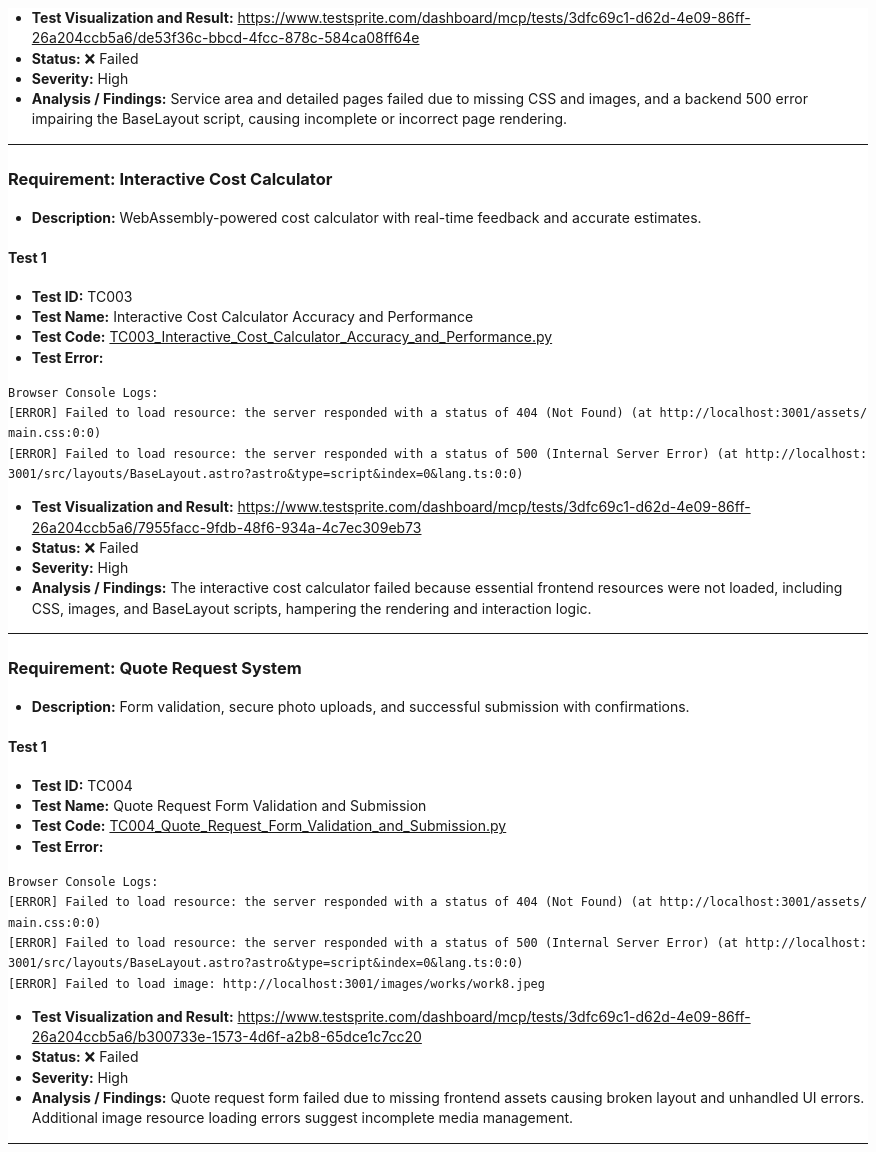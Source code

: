 - **Test Visualization and Result:** https://www.testsprite.com/dashboard/mcp/tests/3dfc69c1-d62d-4e09-86ff-26a204ccb5a6/de53f36c-bbcd-4fcc-878c-584ca08ff64e
- **Status:** ❌ Failed
- **Severity:** High
- **Analysis / Findings:** Service area and detailed pages failed due to missing CSS and images, and a backend 500 error impairing the BaseLayout script, causing incomplete or incorrect page rendering.

---

### Requirement: Interactive Cost Calculator
- **Description:** WebAssembly-powered cost calculator with real-time feedback and accurate estimates.

#### Test 1
- **Test ID:** TC003
- **Test Name:** Interactive Cost Calculator Accuracy and Performance
- **Test Code:** [TC003_Interactive_Cost_Calculator_Accuracy_and_Performance.py](./TC003_Interactive_Cost_Calculator_Accuracy_and_Performance.py)
- **Test Error:** 
```
Browser Console Logs:
[ERROR] Failed to load resource: the server responded with a status of 404 (Not Found) (at http://localhost:3001/assets/main.css:0:0)
[ERROR] Failed to load resource: the server responded with a status of 500 (Internal Server Error) (at http://localhost:3001/src/layouts/BaseLayout.astro?astro&type=script&index=0&lang.ts:0:0)
```
- **Test Visualization and Result:** https://www.testsprite.com/dashboard/mcp/tests/3dfc69c1-d62d-4e09-86ff-26a204ccb5a6/7955facc-9fdb-48f6-934a-4c7ec309eb73
- **Status:** ❌ Failed
- **Severity:** High
- **Analysis / Findings:** The interactive cost calculator failed because essential frontend resources were not loaded, including CSS, images, and BaseLayout scripts, hampering the rendering and interaction logic.

---

### Requirement: Quote Request System
- **Description:** Form validation, secure photo uploads, and successful submission with confirmations.

#### Test 1
- **Test ID:** TC004
- **Test Name:** Quote Request Form Validation and Submission
- **Test Code:** [TC004_Quote_Request_Form_Validation_and_Submission.py](./TC004_Quote_Request_Form_Validation_and_Submission.py)
- **Test Error:** 
```
Browser Console Logs:
[ERROR] Failed to load resource: the server responded with a status of 404 (Not Found) (at http://localhost:3001/assets/main.css:0:0)
[ERROR] Failed to load resource: the server responded with a status of 500 (Internal Server Error) (at http://localhost:3001/src/layouts/BaseLayout.astro?astro&type=script&index=0&lang.ts:0:0)
[ERROR] Failed to load image: http://localhost:3001/images/works/work8.jpeg
```
- **Test Visualization and Result:** https://www.testsprite.com/dashboard/mcp/tests/3dfc69c1-d62d-4e09-86ff-26a204ccb5a6/b300733e-1573-4d6f-a2b8-65dce1c7cc20
- **Status:** ❌ Failed
- **Severity:** High
- **Analysis / Findings:** Quote request form failed due to missing frontend assets causing broken layout and unhandled UI errors. Additional image resource loading errors suggest incomplete media management.

---